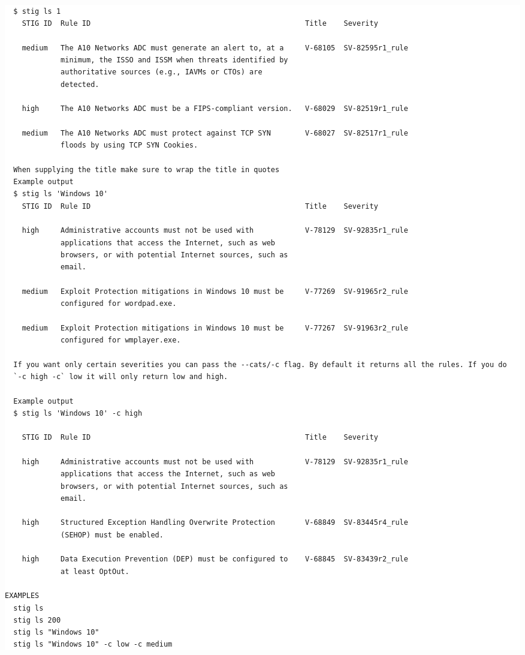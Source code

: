 ```
  $ stig ls 1
    STIG ID  Rule ID                                                  Title    Severity

    medium   The A10 Networks ADC must generate an alert to, at a     V-68105  SV-82595r1_rule
             minimum, the ISSO and ISSM when threats identified by
             authoritative sources (e.g., IAVMs or CTOs) are
             detected.

    high     The A10 Networks ADC must be a FIPS-compliant version.   V-68029  SV-82519r1_rule

    medium   The A10 Networks ADC must protect against TCP SYN        V-68027  SV-82517r1_rule
             floods by using TCP SYN Cookies.

  When supplying the title make sure to wrap the title in quotes
  Example output
  $ stig ls 'Windows 10'
    STIG ID  Rule ID                                                  Title    Severity

    high     Administrative accounts must not be used with            V-78129  SV-92835r1_rule
             applications that access the Internet, such as web
             browsers, or with potential Internet sources, such as
             email.

    medium   Exploit Protection mitigations in Windows 10 must be     V-77269  SV-91965r2_rule
             configured for wordpad.exe.

    medium   Exploit Protection mitigations in Windows 10 must be     V-77267  SV-91963r2_rule
             configured for wmplayer.exe.

  If you want only certain severities you can pass the --cats/-c flag. By default it returns all the rules. If you do 
  `-c high -c` low it will only return low and high.

  Example output
  $ stig ls 'Windows 10' -c high

    STIG ID  Rule ID                                                  Title    Severity

    high     Administrative accounts must not be used with            V-78129  SV-92835r1_rule
             applications that access the Internet, such as web
             browsers, or with potential Internet sources, such as
             email.

    high     Structured Exception Handling Overwrite Protection       V-68849  SV-83445r4_rule
             (SEHOP) must be enabled.

    high     Data Execution Prevention (DEP) must be configured to    V-68845  SV-83439r2_rule
             at least OptOut.

EXAMPLES
  stig ls
  stig ls 200
  stig ls "Windows 10"
  stig ls "Windows 10" -c low -c medium
```
